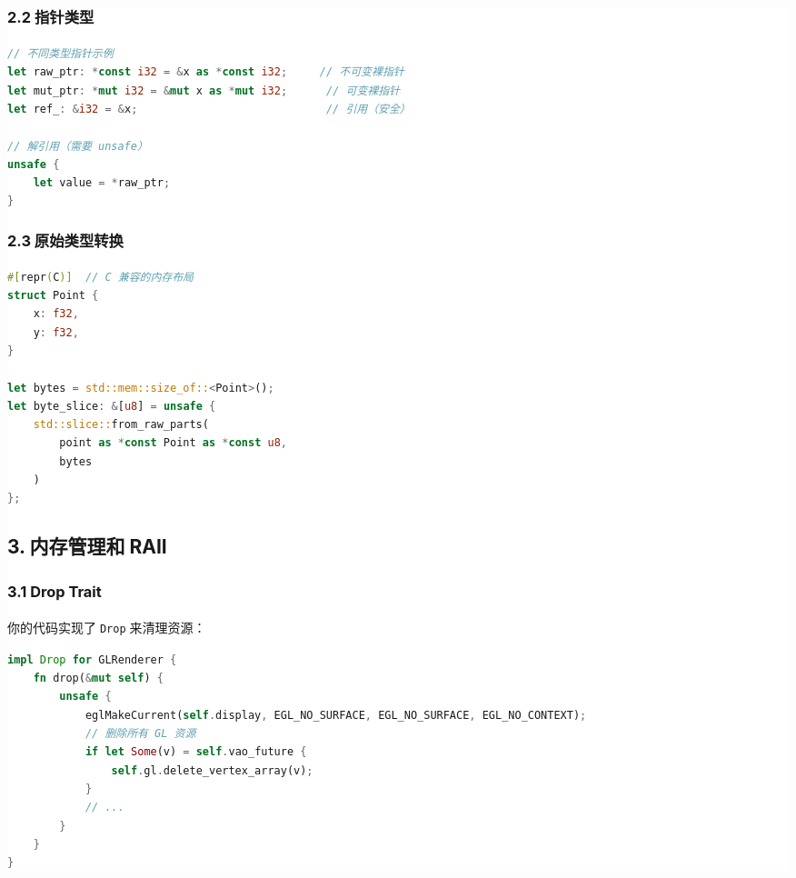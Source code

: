 ### 2.2 指针类型

```rust
// 不同类型指针示例
let raw_ptr: *const i32 = &x as *const i32;     // 不可变裸指针
let mut_ptr: *mut i32 = &mut x as *mut i32;      // 可变裸指针
let ref_: &i32 = &x;                             // 引用（安全）

// 解引用（需要 unsafe）
unsafe {
    let value = *raw_ptr;
}
```

### 2.3 原始类型转换

```rust
#[repr(C)]  // C 兼容的内存布局
struct Point {
    x: f32,
    y: f32,
}

let bytes = std::mem::size_of::<Point>();
let byte_slice: &[u8] = unsafe {
    std::slice::from_raw_parts(
        point as *const Point as *const u8,
        bytes
    )
};
```

## 3. 内存管理和 RAII

### 3.1 Drop Trait

你的代码实现了 `Drop` 来清理资源：

```rust
impl Drop for GLRenderer {
    fn drop(&mut self) {
        unsafe {
            eglMakeCurrent(self.display, EGL_NO_SURFACE, EGL_NO_SURFACE, EGL_NO_CONTEXT);
            // 删除所有 GL 资源
            if let Some(v) = self.vao_future {
                self.gl.delete_vertex_array(v);
            }
            // ...
        }
    }
}
```
